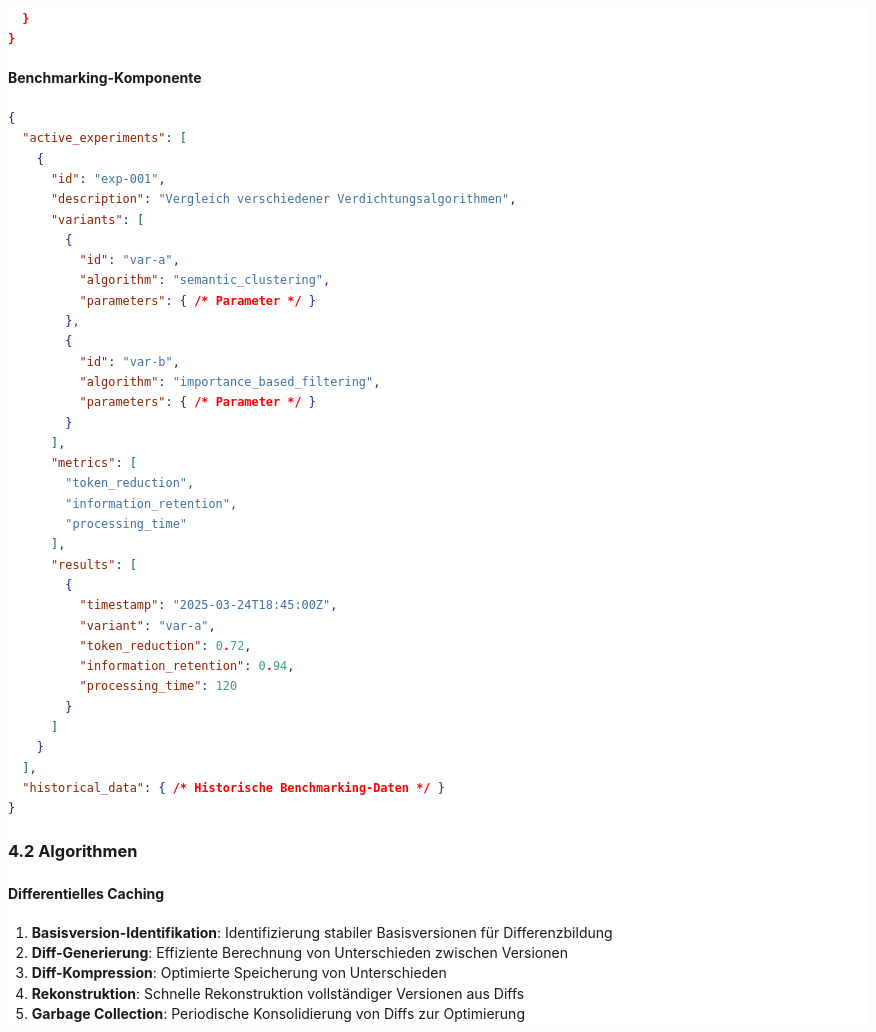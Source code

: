 ```json
  }
}
```

#### Benchmarking-Komponente
```json
{
  "active_experiments": [
    {
      "id": "exp-001",
      "description": "Vergleich verschiedener Verdichtungsalgorithmen",
      "variants": [
        {
          "id": "var-a",
          "algorithm": "semantic_clustering",
          "parameters": { /* Parameter */ }
        },
        {
          "id": "var-b",
          "algorithm": "importance_based_filtering",
          "parameters": { /* Parameter */ }
        }
      ],
      "metrics": [
        "token_reduction",
        "information_retention",
        "processing_time"
      ],
      "results": [
        {
          "timestamp": "2025-03-24T18:45:00Z",
          "variant": "var-a",
          "token_reduction": 0.72,
          "information_retention": 0.94,
          "processing_time": 120
        }
      ]
    }
  ],
  "historical_data": { /* Historische Benchmarking-Daten */ }
}
```

### 4.2 Algorithmen

#### Differentielles Caching
1. **Basisversion-Identifikation**: Identifizierung stabiler Basisversionen für Differenzbildung
2. **Diff-Generierung**: Effiziente Berechnung von Unterschieden zwischen Versionen
3. **Diff-Kompression**: Optimierte Speicherung von Unterschieden
4. **Rekonstruktion**: Schnelle Rekonstruktion vollständiger Versionen aus Diffs
5. **Garbage Collection**: Periodische Konsolidierung von Diffs zur Optimierung

